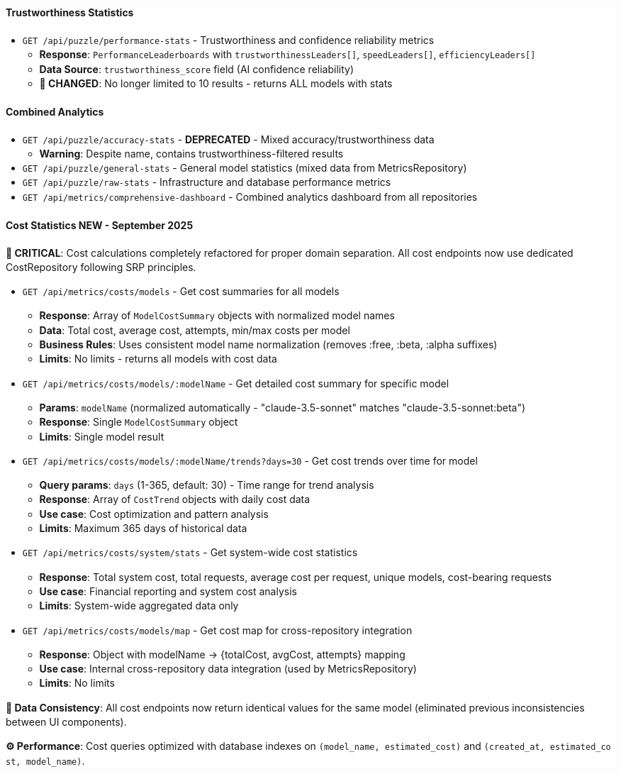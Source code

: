 #### Trustworthiness Statistics  
- `GET /api/puzzle/performance-stats` - Trustworthiness and confidence reliability metrics
  - **Response**: `PerformanceLeaderboards` with `trustworthinessLeaders[]`, `speedLeaders[]`, `efficiencyLeaders[]`
  - **Data Source**: `trustworthiness_score` field (AI confidence reliability)
  - **🔄 CHANGED**: No longer limited to 10 results - returns ALL models with stats

#### Combined Analytics
- `GET /api/puzzle/accuracy-stats` - **DEPRECATED** - Mixed accuracy/trustworthiness data
  - **Warning**: Despite name, contains trustworthiness-filtered results
- `GET /api/puzzle/general-stats` - General model statistics (mixed data from MetricsRepository)
- `GET /api/puzzle/raw-stats` - Infrastructure and database performance metrics
- `GET /api/metrics/comprehensive-dashboard` - Combined analytics dashboard from all repositories

#### Cost Statistics **NEW - September 2025**
**🚨 CRITICAL**: Cost calculations completely refactored for proper domain separation. All cost endpoints now use dedicated CostRepository following SRP principles.

- `GET /api/metrics/costs/models` - Get cost summaries for all models
  - **Response**: Array of `ModelCostSummary` objects with normalized model names
  - **Data**: Total cost, average cost, attempts, min/max costs per model
  - **Business Rules**: Uses consistent model name normalization (removes :free, :beta, :alpha suffixes)
  - **Limits**: No limits - returns all models with cost data

- `GET /api/metrics/costs/models/:modelName` - Get detailed cost summary for specific model
  - **Params**: `modelName` (normalized automatically - "claude-3.5-sonnet" matches "claude-3.5-sonnet:beta")
  - **Response**: Single `ModelCostSummary` object
  - **Limits**: Single model result

- `GET /api/metrics/costs/models/:modelName/trends?days=30` - Get cost trends over time for model
  - **Query params**: `days` (1-365, default: 30) - Time range for trend analysis
  - **Response**: Array of `CostTrend` objects with daily cost data
  - **Use case**: Cost optimization and pattern analysis
  - **Limits**: Maximum 365 days of historical data

- `GET /api/metrics/costs/system/stats` - Get system-wide cost statistics
  - **Response**: Total system cost, total requests, average cost per request, unique models, cost-bearing requests
  - **Use case**: Financial reporting and system cost analysis
  - **Limits**: System-wide aggregated data only

- `GET /api/metrics/costs/models/map` - Get cost map for cross-repository integration
  - **Response**: Object with modelName → {totalCost, avgCost, attempts} mapping
  - **Use case**: Internal cross-repository data integration (used by MetricsRepository)
  - **Limits**: No limits

**🔄 Data Consistency**: All cost endpoints now return identical values for the same model (eliminated previous inconsistencies between UI components).

**⚙️ Performance**: Cost queries optimized with database indexes on `(model_name, estimated_cost)` and `(created_at, estimated_cost, model_name)`.
